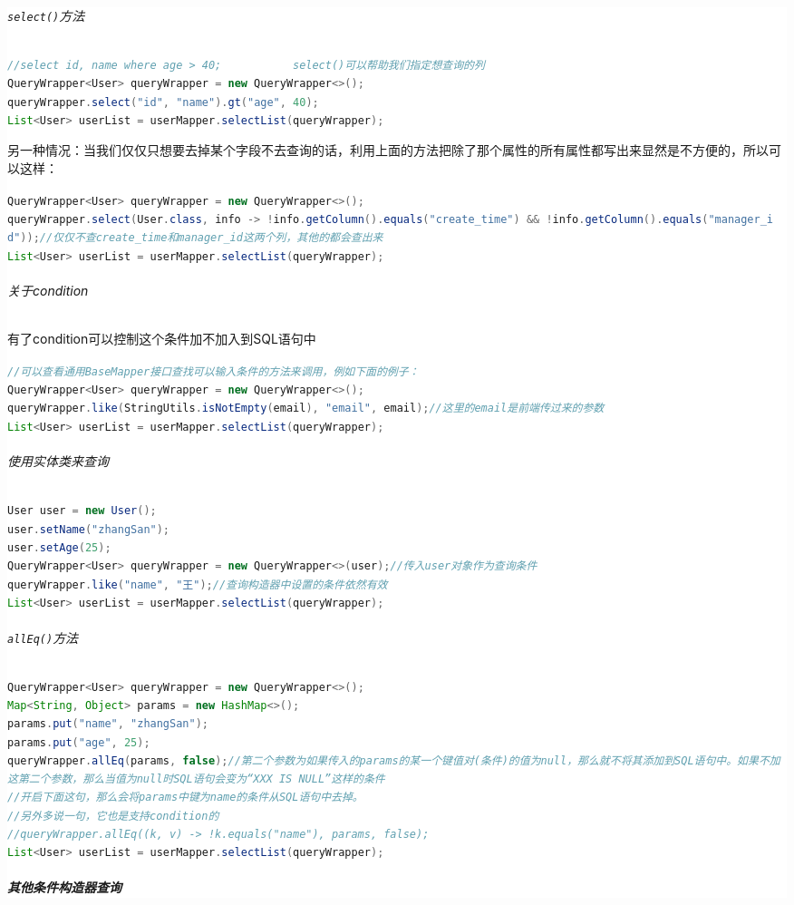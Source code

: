 ###### `select()`方法

```java
//select id, name where age > 40;			select()可以帮助我们指定想查询的列 
QueryWrapper<User> queryWrapper = new QueryWrapper<>();
queryWrapper.select("id", "name").gt("age", 40);
List<User> userList = userMapper.selectList(queryWrapper);
```

另一种情况：当我们仅仅只想要去掉某个字段不去查询的话，利用上面的方法把除了那个属性的所有属性都写出来显然是不方便的，所以可以这样：

```java
QueryWrapper<User> queryWrapper = new QueryWrapper<>();
queryWrapper.select(User.class, info -> !info.getColumn().equals("create_time") && !info.getColumn().equals("manager_id"));//仅仅不查create_time和manager_id这两个列，其他的都会查出来
List<User> userList = userMapper.selectList(queryWrapper);
```

###### 关于condition

有了condition可以控制这个条件加不加入到SQL语句中

```java
//可以查看通用BaseMapper接口查找可以输入条件的方法来调用，例如下面的例子：
QueryWrapper<User> queryWrapper = new QueryWrapper<>();
queryWrapper.like(StringUtils.isNotEmpty(email), "email", email);//这里的email是前端传过来的参数
List<User> userList = userMapper.selectList(queryWrapper);
```

###### 使用实体类来查询

```java
User user = new User();
user.setName("zhangSan");
user.setAge(25);
QueryWrapper<User> queryWrapper = new QueryWrapper<>(user);//传入user对象作为查询条件
queryWrapper.like("name", "王");//查询构造器中设置的条件依然有效
List<User> userList = userMapper.selectList(queryWrapper); 
```

###### `allEq()`方法

 ```java
QueryWrapper<User> queryWrapper = new QueryWrapper<>();
Map<String, Object> params = new HashMap<>();
params.put("name", "zhangSan");
params.put("age", 25);
queryWrapper.allEq(params, false);//第二个参数为如果传入的params的某一个键值对(条件)的值为null，那么就不将其添加到SQL语句中。如果不加这第二个参数，那么当值为null时SQL语句会变为“XXX IS NULL”这样的条件 
//开启下面这句，那么会将params中键为name的条件从SQL语句中去掉。
//另外多说一句，它也是支持condition的
//queryWrapper.allEq((k, v) -> !k.equals("name"), params, false);
List<User> userList = userMapper.selectList(queryWrapper);
 ```

##### 其他条件构造器查询
